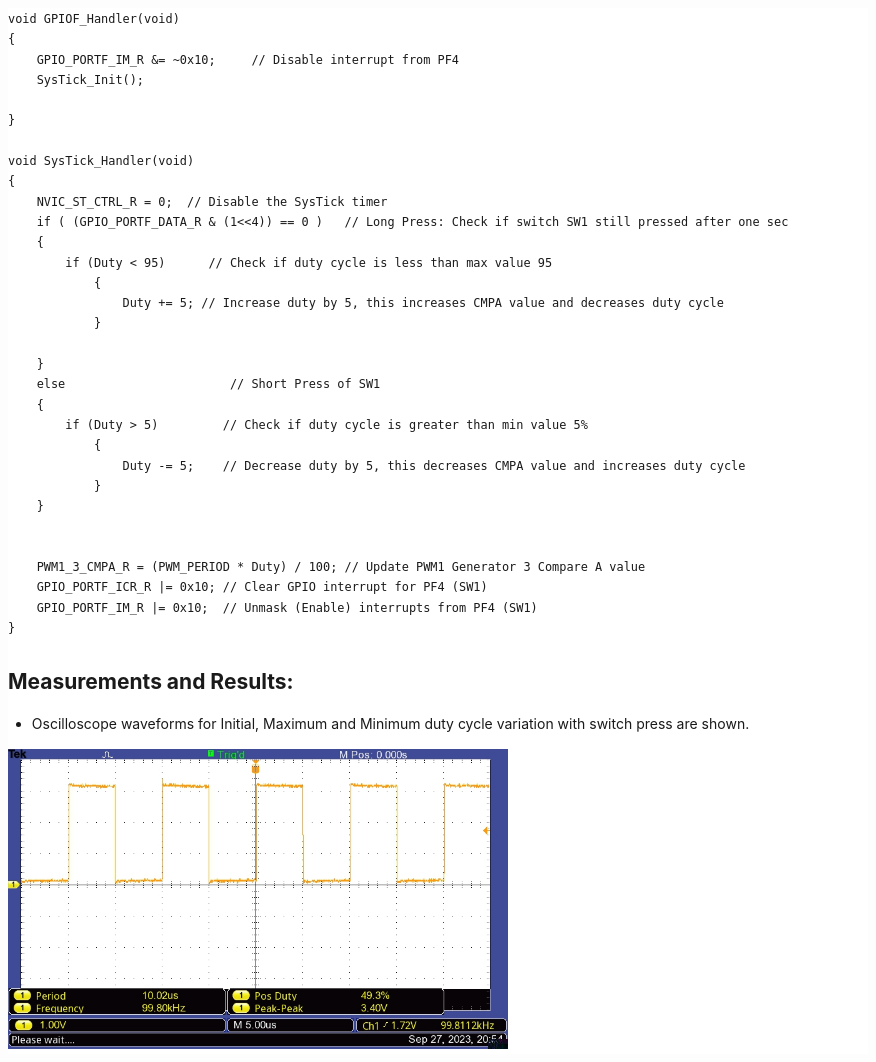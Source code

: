 	void GPIOF_Handler(void)
	{
    	GPIO_PORTF_IM_R &= ~0x10;     // Disable interrupt from PF4
    	SysTick_Init();

	}

	void SysTick_Handler(void)
	{
    	NVIC_ST_CTRL_R = 0;  // Disable the SysTick timer
        if ( (GPIO_PORTF_DATA_R & (1<<4)) == 0 )   // Long Press: Check if switch SW1 still pressed after one sec
        {
            if (Duty < 95)      // Check if duty cycle is less than max value 95
                {
                    Duty += 5; // Increase duty by 5, this increases CMPA value and decreases duty cycle
                }

        }
        else                       // Short Press of SW1
        {
            if (Duty > 5)         // Check if duty cycle is greater than min value 5%
                {
                    Duty -= 5;    // Decrease duty by 5, this decreases CMPA value and increases duty cycle
                }
        }


    	PWM1_3_CMPA_R = (PWM_PERIOD * Duty) / 100; // Update PWM1 Generator 3 Compare A value
    	GPIO_PORTF_ICR_R |= 0x10; // Clear GPIO interrupt for PF4 (SW1)
    	GPIO_PORTF_IM_R |= 0x10;  // Unmask (Enable) interrupts from PF4 (SW1)
	}


## Measurements and Results:

* Oscilloscope waveforms for Initial, Maximum and Minimum duty cycle variation with switch press are shown. 

<img src="images/Initial_Duty.png" alt="PWM signal on PF2 with default duty cycle of 50%" width="500"/>
